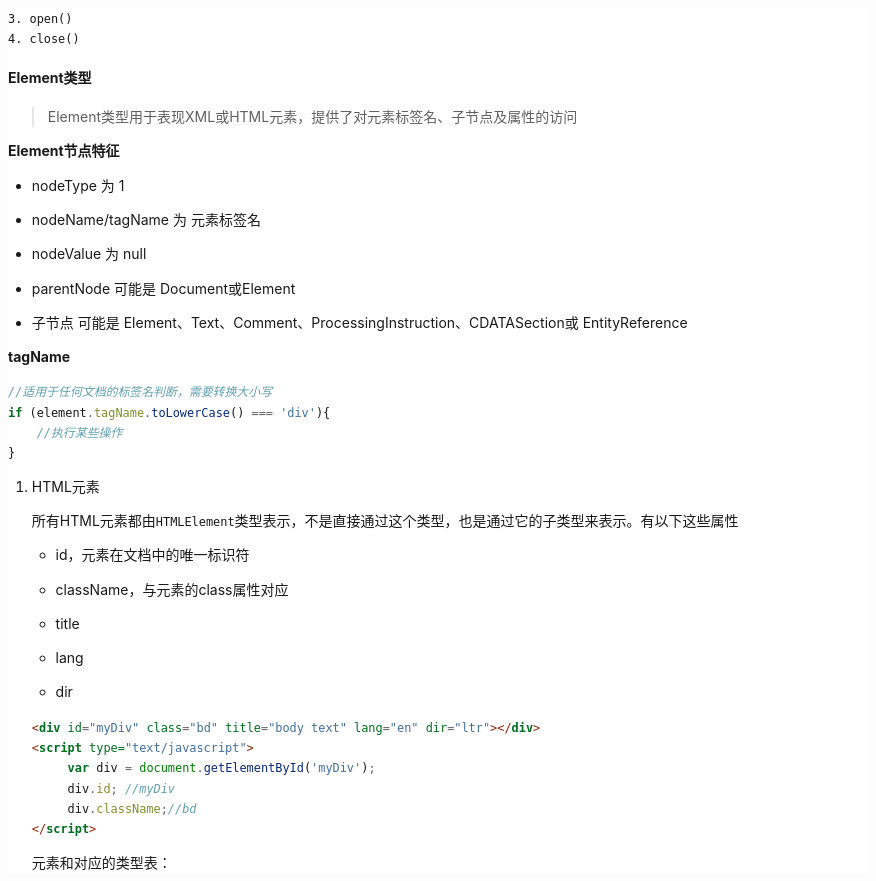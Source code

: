     3. open()
    4. close()

#### Element类型

>Element类型用于表现XML或HTML元素，提供了对元素标签名、子节点及属性的访问

**Element节点特征**

* nodeType 为 1

* nodeName/tagName 为 元素标签名

* nodeValue 为 null

* parentNode 可能是 Document或Element

* 子节点 可能是 Element、Text、Comment、ProcessingInstruction、CDATASection或
EntityReference

**tagName**

```javascript
//适用于任何文档的标签名判断，需要转换大小写
if (element.tagName.toLowerCase() === 'div'){
    //执行某些操作
}
```

1. HTML元素

    所有HTML元素都由`HTMLElement`类型表示，不是直接通过这个类型，也是通过它的子类型来表示。有以下这些属性

    * id，元素在文档中的唯一标识符
    
    * className，与元素的class属性对应
    
    * title
    * lang
    * dir

    ```html
    <div id="myDiv" class="bd" title="body text" lang="en" dir="ltr"></div>
    <script type="text/javascript">
         var div = document.getElementById('myDiv');
         div.id; //myDiv
         div.className;//bd
    </script> 
    ```

    元素和对应的类型表：
